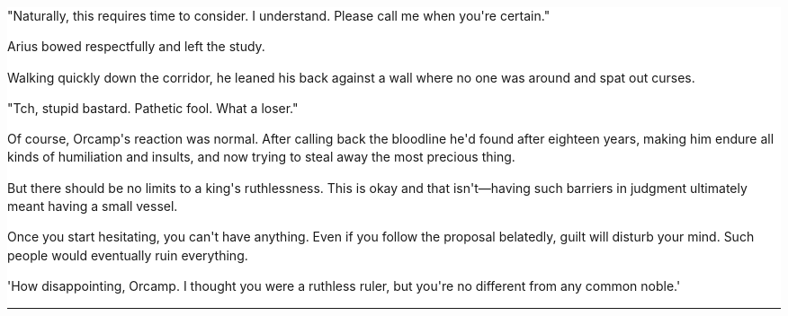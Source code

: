 "Naturally, this requires time to consider. I understand. Please call me when you're certain."

Arius bowed respectfully and left the study.

Walking quickly down the corridor, he leaned his back against a wall where no one was around and spat out curses.

"Tch, stupid bastard. Pathetic fool. What a loser."

Of course, Orcamp's reaction was normal. After calling back the bloodline he'd found after eighteen years, making him endure all kinds of humiliation and insults, and now trying to steal away the most precious thing.

But there should be no limits to a king's ruthlessness. This is okay and that isn't—having such barriers in judgment ultimately meant having a small vessel.

Once you start hesitating, you can't have anything. Even if you follow the proposal belatedly, guilt will disturb your mind. Such people would eventually ruin everything.

'How disappointing, Orcamp. I thought you were a ruthless ruler, but you're no different from any common noble.'

---
